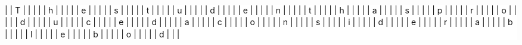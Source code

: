 |                           | T |                            |         |
|                           | h |                            |         |
|                           | e |                            |         |
|                           | s |                            |         |
|                           | t |                            |         |
|                           | u |                            |         |
|                           | d |                            |         |
|                           | e |                            |         |
|                           | n |                            |         |
|                           | t |                            |         |
|                           | h |                            |         |
|                           | a |                            |         |
|                           | s |                            |         |
|                           | p |                            |         |
|                           | r |                            |         |
|                           | o |                            |         |
|                           | d |                            |         |
|                           | u |                            |         |
|                           | c |                            |         |
|                           | e |                            |         |
|                           | d |                            |         |
|                           | a |                            |         |
|                           | c |                            |         |
|                           | o |                            |         |
|                           | n |                            |         |
|                           | s |                            |         |
|                           | i |                            |         |
|                           | d |                            |         |
|                           | e |                            |         |
|                           | r |                            |         |
|                           | a |                            |         |
|                           | b |                            |         |
|                           | l |                            |         |
|                           | e |                            |         |
|                           | b |                            |         |
|                           | o |                            |         |
|                           | d |                            |         |